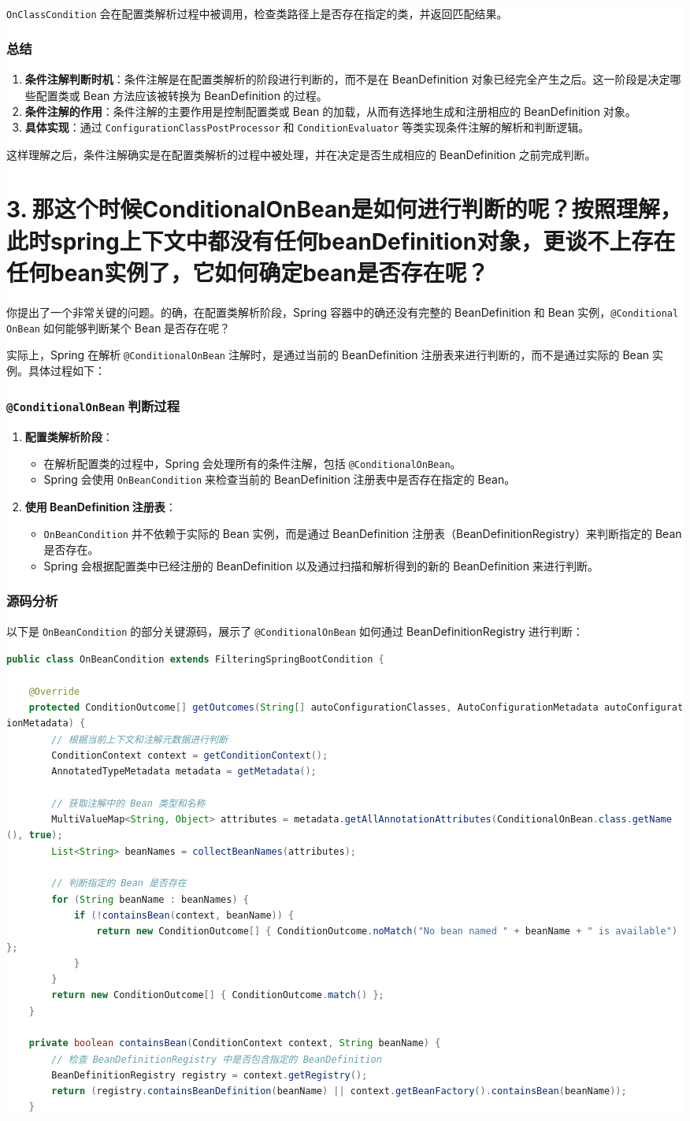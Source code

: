 `OnClassCondition` 会在配置类解析过程中被调用，检查类路径上是否存在指定的类，并返回匹配结果。

### 总结

1. **条件注解判断时机**：条件注解是在配置类解析的阶段进行判断的，而不是在 BeanDefinition 对象已经完全产生之后。这一阶段是决定哪些配置类或 Bean 方法应该被转换为 BeanDefinition 的过程。
2. **条件注解的作用**：条件注解的主要作用是控制配置类或 Bean 的加载，从而有选择地生成和注册相应的 BeanDefinition 对象。
3. **具体实现**：通过 `ConfigurationClassPostProcessor` 和 `ConditionEvaluator` 等类实现条件注解的解析和判断逻辑。

这样理解之后，条件注解确实是在配置类解析的过程中被处理，并在决定是否生成相应的 BeanDefinition 之前完成判断。

# 3. 那这个时候ConditionalOnBean是如何进行判断的呢？按照理解，此时spring上下文中都没有任何beanDefinition对象，更谈不上存在任何bean实例了，它如何确定bean是否存在呢？
你提出了一个非常关键的问题。的确，在配置类解析阶段，Spring 容器中的确还没有完整的 BeanDefinition 和 Bean 实例，`@ConditionalOnBean` 如何能够判断某个 Bean 是否存在呢？

实际上，Spring 在解析 `@ConditionalOnBean` 注解时，是通过当前的 BeanDefinition 注册表来进行判断的，而不是通过实际的 Bean 实例。具体过程如下：

### `@ConditionalOnBean` 判断过程

1. **配置类解析阶段**：
   - 在解析配置类的过程中，Spring 会处理所有的条件注解，包括 `@ConditionalOnBean`。
   - Spring 会使用 `OnBeanCondition` 来检查当前的 BeanDefinition 注册表中是否存在指定的 Bean。

2. **使用 BeanDefinition 注册表**：
   - `OnBeanCondition` 并不依赖于实际的 Bean 实例，而是通过 BeanDefinition 注册表（BeanDefinitionRegistry）来判断指定的 Bean 是否存在。
   - Spring 会根据配置类中已经注册的 BeanDefinition 以及通过扫描和解析得到的新的 BeanDefinition 来进行判断。

### 源码分析

以下是 `OnBeanCondition` 的部分关键源码，展示了 `@ConditionalOnBean` 如何通过 BeanDefinitionRegistry 进行判断：

```java
public class OnBeanCondition extends FilteringSpringBootCondition {

    @Override
    protected ConditionOutcome[] getOutcomes(String[] autoConfigurationClasses, AutoConfigurationMetadata autoConfigurationMetadata) {
        // 根据当前上下文和注解元数据进行判断
        ConditionContext context = getConditionContext();
        AnnotatedTypeMetadata metadata = getMetadata();

        // 获取注解中的 Bean 类型和名称
        MultiValueMap<String, Object> attributes = metadata.getAllAnnotationAttributes(ConditionalOnBean.class.getName(), true);
        List<String> beanNames = collectBeanNames(attributes);

        // 判断指定的 Bean 是否存在
        for (String beanName : beanNames) {
            if (!containsBean(context, beanName)) {
                return new ConditionOutcome[] { ConditionOutcome.noMatch("No bean named " + beanName + " is available") };
            }
        }
        return new ConditionOutcome[] { ConditionOutcome.match() };
    }

    private boolean containsBean(ConditionContext context, String beanName) {
        // 检查 BeanDefinitionRegistry 中是否包含指定的 BeanDefinition
        BeanDefinitionRegistry registry = context.getRegistry();
        return (registry.containsBeanDefinition(beanName) || context.getBeanFactory().containsBean(beanName));
    }

```